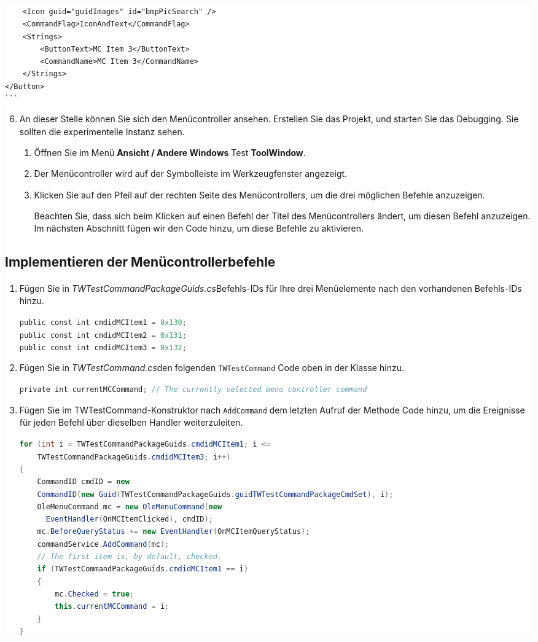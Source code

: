         <Icon guid="guidImages" id="bmpPicSearch" />
        <CommandFlag>IconAndText</CommandFlag>
        <Strings>
            <ButtonText>MC Item 3</ButtonText>
            <CommandName>MC Item 3</CommandName>
        </Strings>
    </Button>
    ```

6. An dieser Stelle können Sie sich den Menücontroller ansehen. Erstellen Sie das Projekt, und starten Sie das Debugging. Sie sollten die experimentelle Instanz sehen.

   1. Öffnen Sie im Menü **Ansicht / Andere Windows** Test **ToolWindow**.

   2. Der Menücontroller wird auf der Symbolleiste im Werkzeugfenster angezeigt.

   3. Klicken Sie auf den Pfeil auf der rechten Seite des Menücontrollers, um die drei möglichen Befehle anzuzeigen.

      Beachten Sie, dass sich beim Klicken auf einen Befehl der Titel des Menücontrollers ändert, um diesen Befehl anzuzeigen. Im nächsten Abschnitt fügen wir den Code hinzu, um diese Befehle zu aktivieren.

## <a name="implement-the-menu-controller-commands"></a>Implementieren der Menücontrollerbefehle

1. Fügen Sie in *TWTestCommandPackageGuids.cs*Befehls-IDs für Ihre drei Menüelemente nach den vorhandenen Befehls-IDs hinzu.

    ```csharp
    public const int cmdidMCItem1 = 0x130;
    public const int cmdidMCItem2 = 0x131;
    public const int cmdidMCItem3 = 0x132;
    ```

2. Fügen Sie in *TWTestCommand.cs*den folgenden `TWTestCommand` Code oben in der Klasse hinzu.

    ```csharp
    private int currentMCCommand; // The currently selected menu controller command
    ```

3. Fügen Sie im TWTestCommand-Konstruktor nach `AddCommand` dem letzten Aufruf der Methode Code hinzu, um die Ereignisse für jeden Befehl über dieselben Handler weiterzuleiten.

    ```csharp
    for (int i = TWTestCommandPackageGuids.cmdidMCItem1; i <=
        TWTestCommandPackageGuids.cmdidMCItem3; i++)
    {
        CommandID cmdID = new
        CommandID(new Guid(TWTestCommandPackageGuids.guidTWTestCommandPackageCmdSet), i);
        OleMenuCommand mc = new OleMenuCommand(new
          EventHandler(OnMCItemClicked), cmdID);
        mc.BeforeQueryStatus += new EventHandler(OnMCItemQueryStatus);
        commandService.AddCommand(mc);
        // The first item is, by default, checked. 
        if (TWTestCommandPackageGuids.cmdidMCItem1 == i)
        {
            mc.Checked = true;
            this.currentMCCommand = i;
        }
    }
    ```
